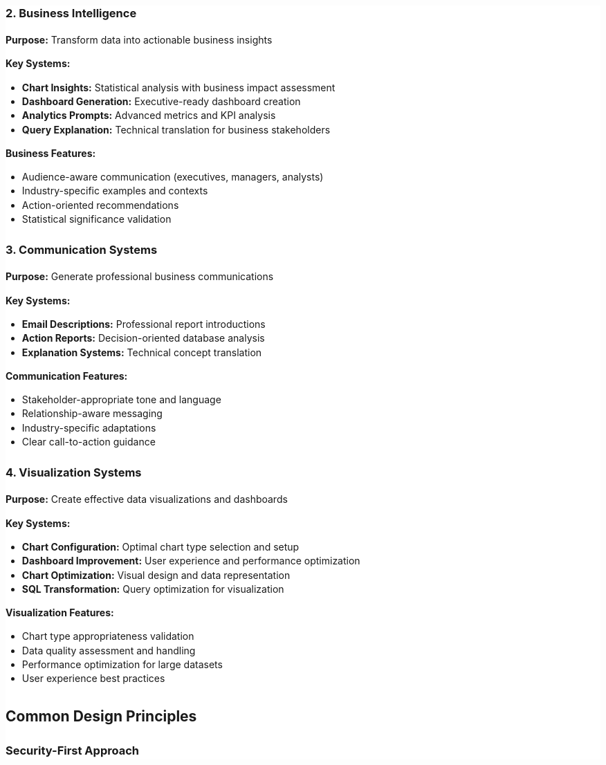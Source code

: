 ### 2. Business Intelligence

**Purpose:** Transform data into actionable business insights

**Key Systems:**

- **Chart Insights:** Statistical analysis with business impact assessment
- **Dashboard Generation:** Executive-ready dashboard creation
- **Analytics Prompts:** Advanced metrics and KPI analysis
- **Query Explanation:** Technical translation for business stakeholders

**Business Features:**

- Audience-aware communication (executives, managers, analysts)
- Industry-specific examples and contexts
- Action-oriented recommendations
- Statistical significance validation

### 3. Communication Systems

**Purpose:** Generate professional business communications

**Key Systems:**

- **Email Descriptions:** Professional report introductions
- **Action Reports:** Decision-oriented database analysis
- **Explanation Systems:** Technical concept translation

**Communication Features:**

- Stakeholder-appropriate tone and language
- Relationship-aware messaging
- Industry-specific adaptations
- Clear call-to-action guidance

### 4. Visualization Systems

**Purpose:** Create effective data visualizations and dashboards

**Key Systems:**

- **Chart Configuration:** Optimal chart type selection and setup
- **Dashboard Improvement:** User experience and performance optimization
- **Chart Optimization:** Visual design and data representation
- **SQL Transformation:** Query optimization for visualization

**Visualization Features:**

- Chart type appropriateness validation
- Data quality assessment and handling
- Performance optimization for large datasets
- User experience best practices

## Common Design Principles

### Security-First Approach
